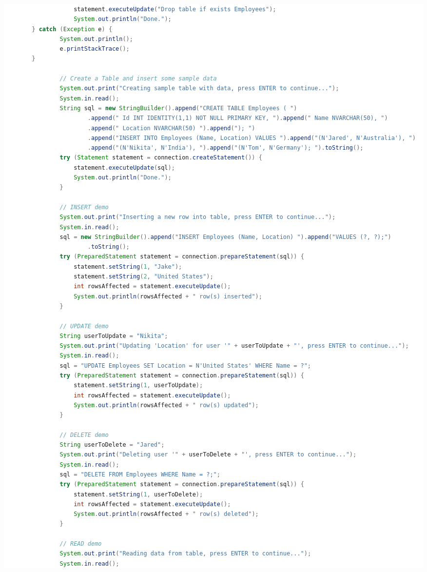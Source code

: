 ```java
                    statement.executeUpdate("Drop table if exists Employees");
                    System.out.println("Done.");
		} catch (Exception e) {
	            System.out.println();
        	    e.printStackTrace();
		}

                // Create a Table and insert some sample data
                System.out.print("Creating sample table with data, press ENTER to continue...");
                System.in.read();
                String sql = new StringBuilder().append("CREATE TABLE Employees ( ")
                        .append(" Id INT IDENTITY(1,1) NOT NULL PRIMARY KEY, ").append(" Name NVARCHAR(50), ")
                        .append(" Location NVARCHAR(50) ").append("); ")
                        .append("INSERT INTO Employees (Name, Location) VALUES ").append("(N'Jared', N'Australia'), ")
                        .append("(N'Nikita', N'India'), ").append("(N'Tom', N'Germany'); ").toString();
                try (Statement statement = connection.createStatement()) {
                    statement.executeUpdate(sql);
                    System.out.println("Done.");
                }

                // INSERT demo
                System.out.print("Inserting a new row into table, press ENTER to continue...");
                System.in.read();
                sql = new StringBuilder().append("INSERT Employees (Name, Location) ").append("VALUES (?, ?);")
                        .toString();
                try (PreparedStatement statement = connection.prepareStatement(sql)) {
                    statement.setString(1, "Jake");
                    statement.setString(2, "United States");
                    int rowsAffected = statement.executeUpdate();
                    System.out.println(rowsAffected + " row(s) inserted");
                }

                // UPDATE demo
                String userToUpdate = "Nikita";
                System.out.print("Updating 'Location' for user '" + userToUpdate + "', press ENTER to continue...");
                System.in.read();
                sql = "UPDATE Employees SET Location = N'United States' WHERE Name = ?";
                try (PreparedStatement statement = connection.prepareStatement(sql)) {
                    statement.setString(1, userToUpdate);
                    int rowsAffected = statement.executeUpdate();
                    System.out.println(rowsAffected + " row(s) updated");
                }

                // DELETE demo
                String userToDelete = "Jared";
                System.out.print("Deleting user '" + userToDelete + "', press ENTER to continue...");
                System.in.read();
                sql = "DELETE FROM Employees WHERE Name = ?;";
                try (PreparedStatement statement = connection.prepareStatement(sql)) {
                    statement.setString(1, userToDelete);
                    int rowsAffected = statement.executeUpdate();
                    System.out.println(rowsAffected + " row(s) deleted");
                }

                // READ demo
                System.out.print("Reading data from table, press ENTER to continue...");
                System.in.read();
```